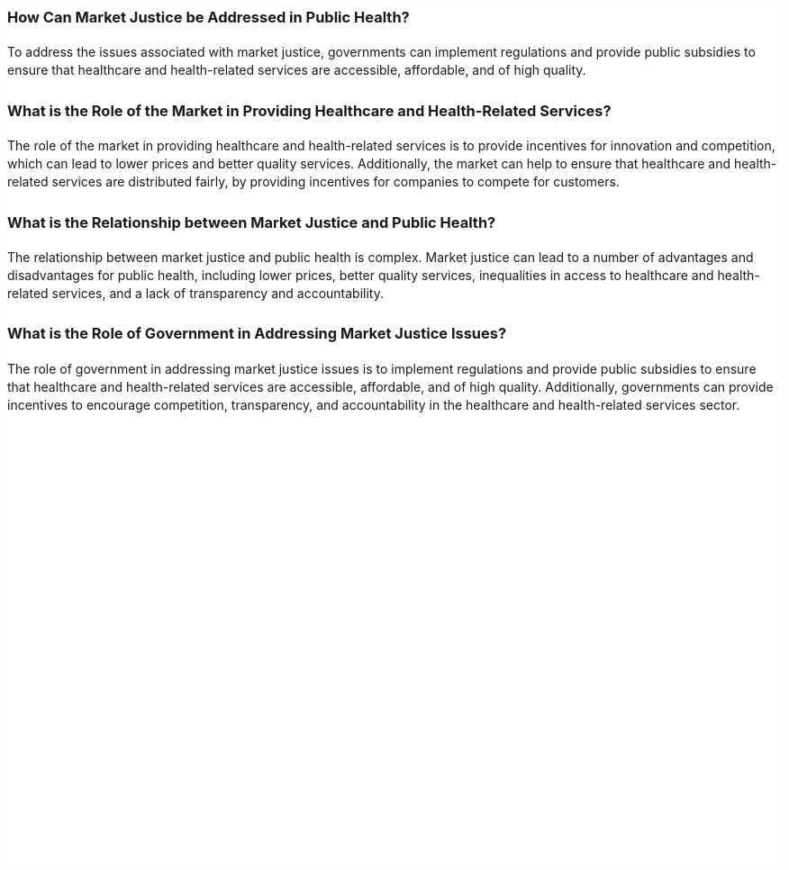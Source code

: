 <h3>How Can Market Justice be Addressed in Public Health?</h3>

To address the issues associated with market justice, governments can implement regulations and provide public subsidies to ensure that healthcare and health-related services are accessible, affordable, and of high quality.

<h3>What is the Role of the Market in Providing Healthcare and Health-Related Services?</h3>

The role of the market in providing healthcare and health-related services is to provide incentives for innovation and competition, which can lead to lower prices and better quality services. Additionally, the market can help to ensure that healthcare and health-related services are distributed fairly, by providing incentives for companies to compete for customers. 

<h3>What is the Relationship between Market Justice and Public Health?</h3>

The relationship between market justice and public health is complex. Market justice can lead to a number of advantages and disadvantages for public health, including lower prices, better quality services, inequalities in access to healthcare and health-related services, and a lack of transparency and accountability. 

<h3>What is the Role of Government in Addressing Market Justice Issues?</h3>

The role of government in addressing market justice issues is to implement regulations and provide public subsidies to ensure that healthcare and health-related services are accessible, affordable, and of high quality. Additionally, governments can provide incentives to encourage competition, transparency, and accountability in the healthcare and health-related services sector.

<div style="position: relative; padding-bottom: 56.25%; overflow: hidden"><iframe src="https://www.youtube.com/embed/5pfSaaYoKaY" frameborder="0" allow="accelerometer; autoplay; clipboard-write; encrypted-media; gyroscope; picture-in-picture; web-share" allowfullscreen style="position: absolute; top: 0; left: 0; width: 100%; height: 100%;"></iframe>
</div>